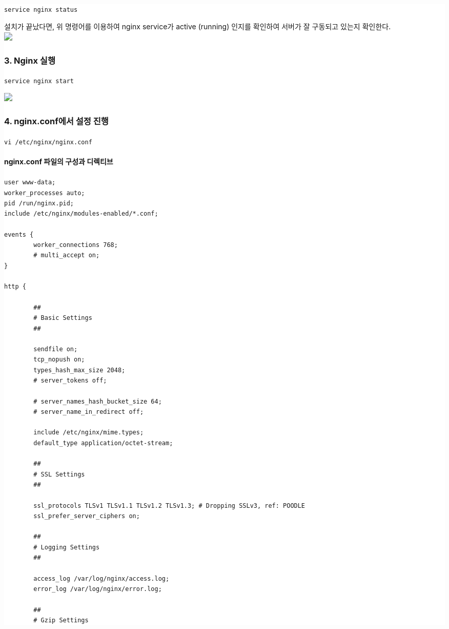 ```shell
service nginx status
```
설치가 끝났다면, 위 명령어를 이용하여 nginx service가 active (running) 인지를 확인하여 서버가 잘 구동되고 있는지 확인한다.<br>
<img src="https://github.com/hyewon218/kim-jpa2/assets/126750615/e85889ca-d9e3-440e-9982-67e8782e3429" width="90%"/><br>

### 3. Nginx 실행
```shell
service nginx start
```

<img src="https://github.com/hyewon218/kim-jpa2/assets/126750615/fd6c46a7-5053-4da0-9e78-7509dbb5f427" width="60%"/><br>


### 4. nginx.conf에서 설정 진행
```shell
vi /etc/nginx/nginx.conf
```

#### nginx.conf 파일의 구성과 디렉티브
```shell
user www-data;
worker_processes auto;
pid /run/nginx.pid;
include /etc/nginx/modules-enabled/*.conf;

events {
        worker_connections 768;
        # multi_accept on;
}

http {

        ##
        # Basic Settings
        ##

        sendfile on;
        tcp_nopush on;
        types_hash_max_size 2048;
        # server_tokens off;

        # server_names_hash_bucket_size 64;
        # server_name_in_redirect off;

        include /etc/nginx/mime.types;
        default_type application/octet-stream;

        ##
        # SSL Settings
        ##

        ssl_protocols TLSv1 TLSv1.1 TLSv1.2 TLSv1.3; # Dropping SSLv3, ref: POODLE
        ssl_prefer_server_ciphers on;

        ##
        # Logging Settings
        ##

        access_log /var/log/nginx/access.log;
        error_log /var/log/nginx/error.log;

        ##
        # Gzip Settings
```